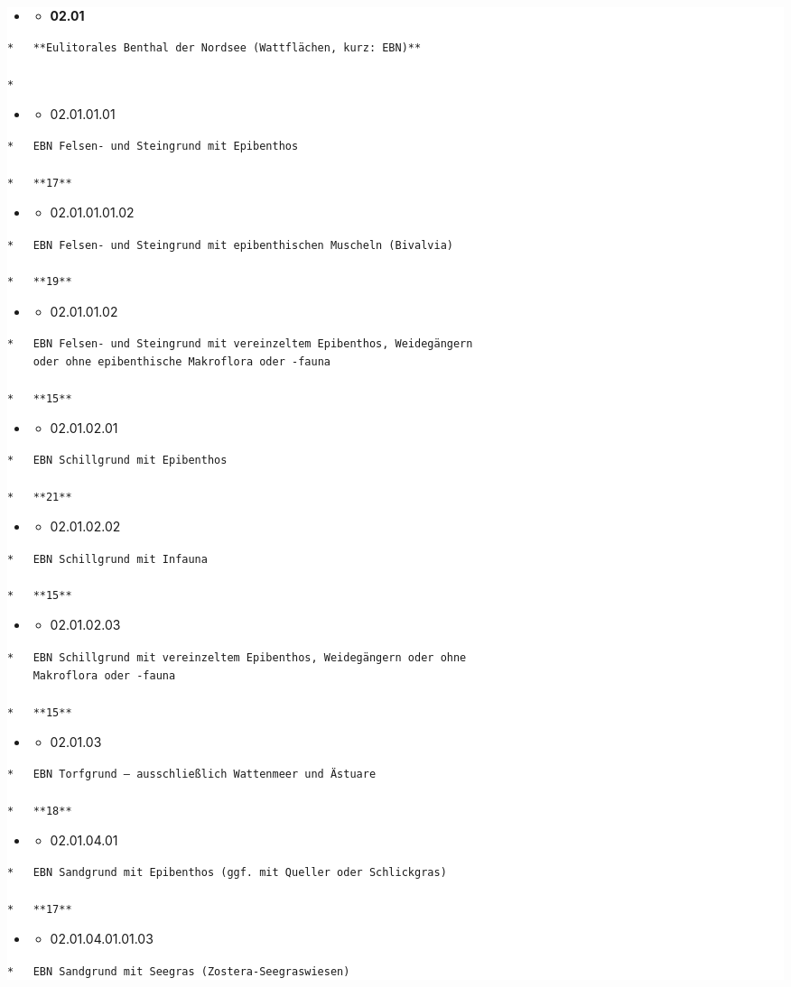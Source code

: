 *    *   **02.01**

    *   **Eulitorales Benthal der Nordsee (Wattflächen, kurz: EBN)**

    *

*    *   02.01.01.01

    *   EBN Felsen- und Steingrund mit Epibenthos

    *   **17**


*    *   02.01.01.01.02

    *   EBN Felsen- und Steingrund mit epibenthischen Muscheln (Bivalvia)

    *   **19**


*    *   02.01.01.02

    *   EBN Felsen- und Steingrund mit vereinzeltem Epibenthos, Weidegängern
        oder ohne epibenthische Makroflora oder -fauna

    *   **15**


*    *   02.01.02.01

    *   EBN Schillgrund mit Epibenthos

    *   **21**


*    *   02.01.02.02

    *   EBN Schillgrund mit Infauna

    *   **15**


*    *   02.01.02.03

    *   EBN Schillgrund mit vereinzeltem Epibenthos, Weidegängern oder ohne
        Makroflora oder -fauna

    *   **15**


*    *   02.01.03

    *   EBN Torfgrund – ausschließlich Wattenmeer und Ästuare

    *   **18**


*    *   02.01.04.01

    *   EBN Sandgrund mit Epibenthos (ggf. mit Queller oder Schlickgras)

    *   **17**


*    *   02.01.04.01.01.03

    *   EBN Sandgrund mit Seegras (Zostera-Seegraswiesen)
